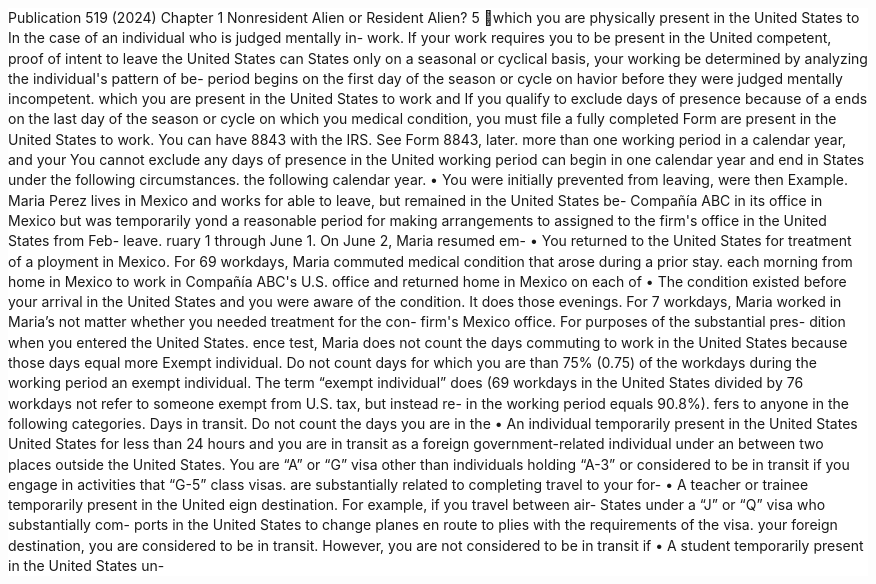 Publication 519 (2024)                Chapter 1      Nonresident Alien or Resident Alien?                                      5
which you are physically present in the United States to         In the case of an individual who is judged mentally in-
work. If your work requires you to be present in the United    competent, proof of intent to leave the United States can
States only on a seasonal or cyclical basis, your working      be determined by analyzing the individual's pattern of be-
period begins on the first day of the season or cycle on       havior before they were judged mentally incompetent.
which you are present in the United States to work and           If you qualify to exclude days of presence because of a
ends on the last day of the season or cycle on which you       medical condition, you must file a fully completed Form
are present in the United States to work. You can have         8843 with the IRS. See Form 8843, later.
more than one working period in a calendar year, and your        You cannot exclude any days of presence in the United
working period can begin in one calendar year and end in       States under the following circumstances.
the following calendar year.
                                                                • You were initially prevented from leaving, were then
    Example. Maria Perez lives in Mexico and works for            able to leave, but remained in the United States be-
Compañía ABC in its office in Mexico but was temporarily          yond a reasonable period for making arrangements to
assigned to the firm's office in the United States from Feb-      leave.
ruary 1 through June 1. On June 2, Maria resumed em-            • You returned to the United States for treatment of a
ployment in Mexico. For 69 workdays, Maria commuted                medical condition that arose during a prior stay.
each morning from home in Mexico to work in Compañía
ABC's U.S. office and returned home in Mexico on each of
                                                                • The condition existed before your arrival in the United
                                                                   States and you were aware of the condition. It does
those evenings. For 7 workdays, Maria worked in Maria’s
                                                                   not matter whether you needed treatment for the con-
firm's Mexico office. For purposes of the substantial pres-
                                                                   dition when you entered the United States.
ence test, Maria does not count the days commuting to
work in the United States because those days equal more        Exempt individual. Do not count days for which you are
than 75% (0.75) of the workdays during the working period      an exempt individual. The term “exempt individual” does
(69 workdays in the United States divided by 76 workdays       not refer to someone exempt from U.S. tax, but instead re-
in the working period equals 90.8%).                           fers to anyone in the following categories.
Days in transit. Do not count the days you are in the           • An individual temporarily present in the United States
United States for less than 24 hours and you are in transit        as a foreign government-related individual under an
between two places outside the United States. You are              “A” or “G” visa other than individuals holding “A-3” or
considered to be in transit if you engage in activities that       “G-5” class visas.
are substantially related to completing travel to your for-     • A teacher or trainee temporarily present in the United
eign destination. For example, if you travel between air-         States under a “J” or “Q” visa who substantially com-
ports in the United States to change planes en route to           plies with the requirements of the visa.
your foreign destination, you are considered to be in
transit. However, you are not considered to be in transit if    • A student temporarily present in the United States un-